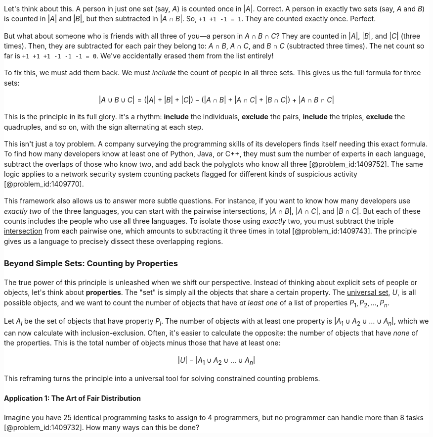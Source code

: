 Let's think about this. A person in just one set (say, $A$) is counted once in $|A|$. Correct. A person in exactly two sets (say, $A$ and $B$) is counted in $|A|$ and $|B|$, but then subtracted in $|A \cap B|$. So, `+1 +1 -1 = 1`. They are counted exactly once. Perfect.

But what about someone who is friends with all three of you—a person in $A \cap B \cap C$? They are counted in $|A|$, $|B|$, and $|C|$ (three times). Then, they are subtracted for each pair they belong to: $A \cap B$, $A \cap C$, and $B \cap C$ (subtracted three times). The net count so far is `+1 +1 +1 -1 -1 -1 = 0`. We've accidentally erased them from the list entirely!

To fix this, we must add them back. We must *include* the count of people in all three sets. This gives us the full formula for three sets:

$$|A \cup B \cup C| = (|A| + |B| + |C|) - (|A \cap B| + |A \cap C| + |B \cap C|) + |A \cap B \cap C|$$

This is the principle in its full glory. It's a rhythm: **include** the individuals, **exclude** the pairs, **include** the triples, **exclude** the quadruples, and so on, with the sign alternating at each step.

This isn't just a toy problem. A company surveying the programming skills of its developers finds itself needing this exact formula. To find how many developers know at least one of Python, Java, or C++, they must sum the number of experts in each language, subtract the overlaps of those who know two, and add back the polyglots who know all three [@problem_id:1409752]. The same logic applies to a network security system counting packets flagged for different kinds of suspicious activity [@problem_id:1409770].

This framework also allows us to answer more subtle questions. For instance, if you want to know how many developers use *exactly two* of the three languages, you can start with the pairwise intersections, $|A \cap B|$, $|A \cap C|$, and $|B \cap C|$. But each of these counts includes the people who use all three languages. To isolate those using *exactly* two, you must subtract the triple [intersection](@article_id:159395) from each pairwise one, which amounts to subtracting it three times in total [@problem_id:1409743]. The principle gives us a language to precisely dissect these overlapping regions.

### Beyond Simple Sets: Counting by Properties

The true power of this principle is unleashed when we shift our perspective. Instead of thinking about explicit sets of people or objects, let's think about **properties**. The "set" is simply all the objects that share a certain property. The [universal set](@article_id:263706), $U$, is all possible objects, and we want to count the number of objects that have *at least one* of a list of properties $P_1, P_2, \dots, P_n$.

Let $A_i$ be the set of objects that have property $P_i$. The number of objects with at least one property is $|A_1 \cup A_2 \cup \dots \cup A_n|$, which we can now calculate with inclusion-exclusion. Often, it's easier to calculate the opposite: the number of objects that have *none* of the properties. This is the total number of objects minus those that have at least one:

$$|U| - |A_1 \cup A_2 \cup \dots \cup A_n|$$

This reframing turns the principle into a universal tool for solving constrained counting problems.

#### Application 1: The Art of Fair Distribution

Imagine you have 25 identical programming tasks to assign to 4 programmers, but no programmer can handle more than 8 tasks [@problem_id:1409732]. How many ways can this be done?
